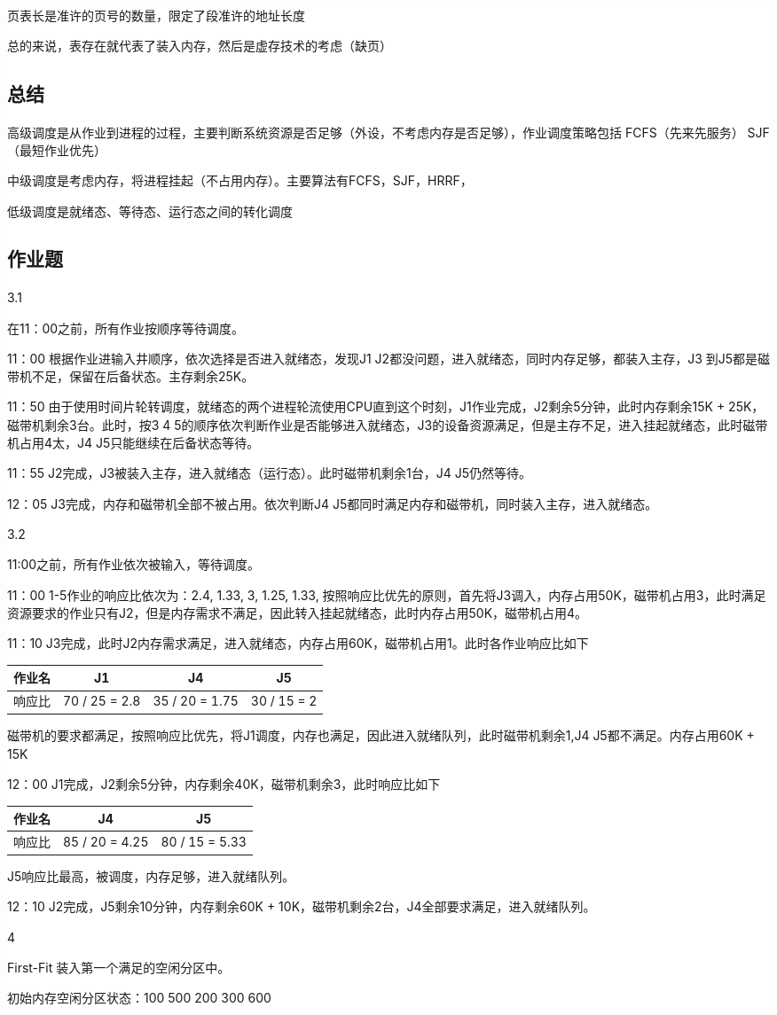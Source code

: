 页表长是准许的页号的数量，限定了段准许的地址长度

总的来说，表存在就代表了装入内存，然后是虚存技术的考虑（缺页）

## 总结

高级调度是从作业到进程的过程，主要判断系统资源是否足够（外设，不考虑内存是否足够），作业调度策略包括 FCFS（先来先服务） SJF（最短作业优先）

中级调度是考虑内存，将进程挂起（不占用内存）。主要算法有FCFS，SJF，HRRF， 

低级调度是就绪态、等待态、运行态之间的转化调度

## 作业题

3.1 

在11：00之前，所有作业按顺序等待调度。

11：00 根据作业进输入井顺序，依次选择是否进入就绪态，发现J1 J2都没问题，进入就绪态，同时内存足够，都装入主存，J3 到J5都是磁带机不足，保留在后备状态。主存剩余25K。

11：50 由于使用时间片轮转调度，就绪态的两个进程轮流使用CPU直到这个时刻，J1作业完成，J2剩余5分钟，此时内存剩余15K + 25K，磁带机剩余3台。此时，按3 4 5的顺序依次判断作业是否能够进入就绪态，J3的设备资源满足，但是主存不足，进入挂起就绪态，此时磁带机占用4太，J4 J5只能继续在后备状态等待。

11：55 J2完成，J3被装入主存，进入就绪态（运行态）。此时磁带机剩余1台，J4 J5仍然等待。

12：05 J3完成，内存和磁带机全部不被占用。依次判断J4 J5都同时满足内存和磁带机，同时装入主存，进入就绪态。



3.2

11:00之前，所有作业依次被输入，等待调度。

11：00 1-5作业的响应比依次为：2.4, 1.33, 3, 1.25, 1.33, 按照响应比优先的原则，首先将J3调入，内存占用50K，磁带机占用3，此时满足资源要求的作业只有J2，但是内存需求不满足，因此转入挂起就绪态，此时内存占用50K，磁带机占用4。

11：10  J3完成，此时J2内存需求满足，进入就绪态，内存占用60K，磁带机占用1。此时各作业响应比如下

| 作业名 | J1            | J4             | J5          |
| ------ | ------------- | -------------- | ----------- |
| 响应比 | 70 / 25 = 2.8 | 35 / 20 = 1.75 | 30 / 15 = 2 |

磁带机的要求都满足，按照响应比优先，将J1调度，内存也满足，因此进入就绪队列，此时磁带机剩余1,J4 J5都不满足。内存占用60K + 15K

12：00 J1完成，J2剩余5分钟，内存剩余40K，磁带机剩余3，此时响应比如下

 

| 作业名 | J4             | J5             |
| ------ | -------------- | -------------- |
| 响应比 | 85 / 20 = 4.25 | 80 / 15 = 5.33 |

J5响应比最高，被调度，内存足够，进入就绪队列。

12：10 J2完成，J5剩余10分钟，内存剩余60K + 10K，磁带机剩余2台，J4全部要求满足，进入就绪队列。

4 

First-Fit 装入第一个满足的空闲分区中。

初始内存空闲分区状态：100	500	200	300	600
